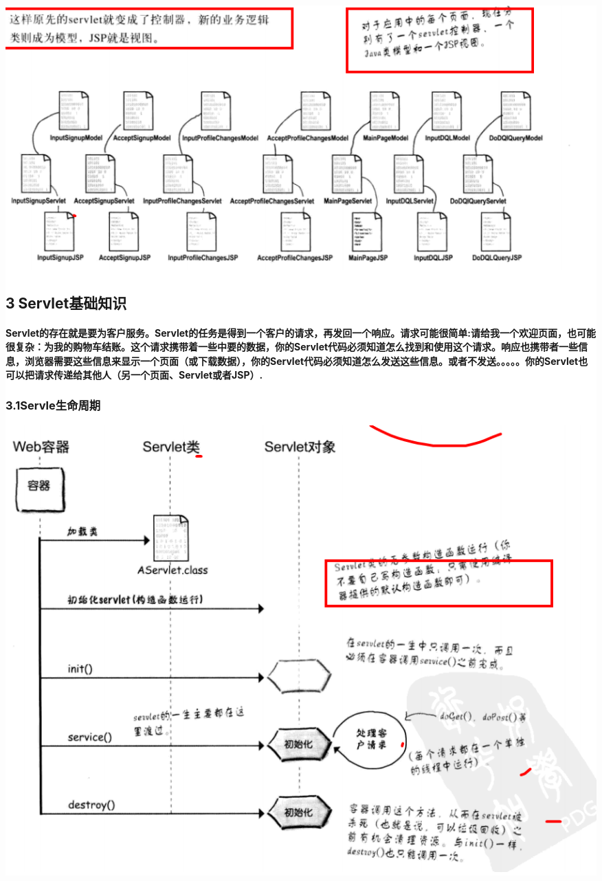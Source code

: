 ![](15.PNG)



## 3 Servlet基础知识
**Servlet的存在就是要为客户服务。Servlet的任务是得到一个客户的请求，再发回一个响应。请求可能很简单:请给我一个欢迎页面，也可能很复杂：为我的购物车结账。这个请求携带着一些中要的数据，你的Servlet代码必须知道怎么找到和使用这个请求。响应也携带者一些信息，浏览器需要这些信息来显示一个页面（或下载数据），你的Servlet代码必须知道怎么发送这些信息。或者不发送。。。。。你的Servlet也可以把请求传递给其他人（另一个页面、Servlet或者JSP）.**
### 3.1Servle生命周期
![](16.PNG)